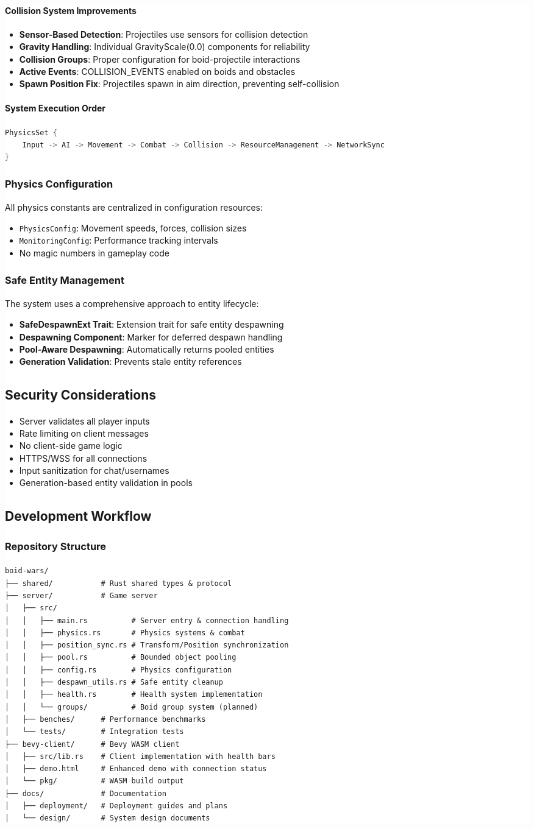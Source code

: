 #### Collision System Improvements
- **Sensor-Based Detection**: Projectiles use sensors for collision detection
- **Gravity Handling**: Individual GravityScale(0.0) components for reliability
- **Collision Groups**: Proper configuration for boid-projectile interactions
- **Active Events**: COLLISION_EVENTS enabled on boids and obstacles
- **Spawn Position Fix**: Projectiles spawn in aim direction, preventing self-collision

#### System Execution Order
```rust
PhysicsSet {
    Input -> AI -> Movement -> Combat -> Collision -> ResourceManagement -> NetworkSync
}
```

### Physics Configuration

All physics constants are centralized in configuration resources:
- `PhysicsConfig`: Movement speeds, forces, collision sizes
- `MonitoringConfig`: Performance tracking intervals
- No magic numbers in gameplay code

### Safe Entity Management

The system uses a comprehensive approach to entity lifecycle:
- **SafeDespawnExt Trait**: Extension trait for safe entity despawning
- **Despawning Component**: Marker for deferred despawn handling
- **Pool-Aware Despawning**: Automatically returns pooled entities
- **Generation Validation**: Prevents stale entity references

## Security Considerations

- Server validates all player inputs
- Rate limiting on client messages
- No client-side game logic
- HTTPS/WSS for all connections
- Input sanitization for chat/usernames
- Generation-based entity validation in pools

## Development Workflow

### Repository Structure
```
boid-wars/
├── shared/           # Rust shared types & protocol
├── server/           # Game server
│   ├── src/
│   │   ├── main.rs          # Server entry & connection handling
│   │   ├── physics.rs       # Physics systems & combat
│   │   ├── position_sync.rs # Transform/Position synchronization
│   │   ├── pool.rs          # Bounded object pooling
│   │   ├── config.rs        # Physics configuration
│   │   ├── despawn_utils.rs # Safe entity cleanup
│   │   ├── health.rs        # Health system implementation
│   │   └── groups/          # Boid group system (planned)
│   ├── benches/      # Performance benchmarks
│   └── tests/        # Integration tests
├── bevy-client/      # Bevy WASM client
│   ├── src/lib.rs    # Client implementation with health bars
│   ├── demo.html     # Enhanced demo with connection status
│   └── pkg/          # WASM build output
├── docs/             # Documentation
│   ├── deployment/   # Deployment guides and plans
│   └── design/       # System design documents
```